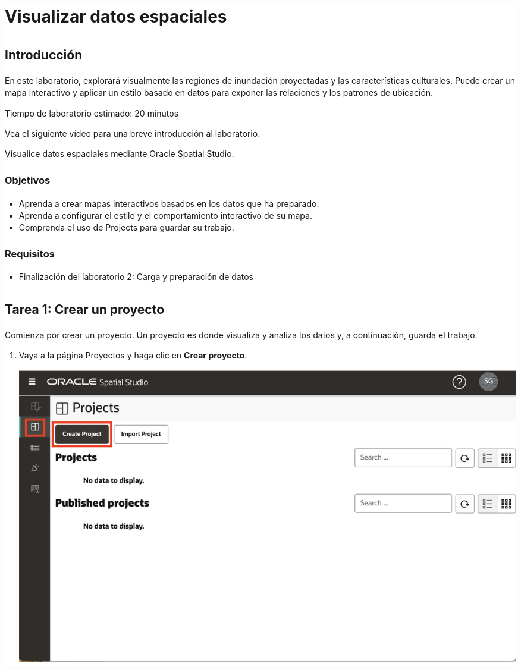 # Visualizar datos espaciales

## Introducción

En este laboratorio, explorará visualmente las regiones de inundación proyectadas y las características culturales. Puede crear un mapa interactivo y aplicar un estilo basado en datos para exponer las relaciones y los patrones de ubicación.

Tiempo de laboratorio estimado: 20 minutos

Vea el siguiente vídeo para una breve introducción al laboratorio.

[Visualice datos espaciales mediante Oracle Spatial Studio.](videohub:1_74fmvydy)

### Objetivos

*   Aprenda a crear mapas interactivos basados en los datos que ha preparado.
*   Aprenda a configurar el estilo y el comportamiento interactivo de su mapa.
*   Comprenda el uso de Projects para guardar su trabajo.

### Requisitos

*   Finalización del laboratorio 2: Carga y preparación de datos

## Tarea 1: Crear un proyecto

Comienza por crear un proyecto. Un proyecto es donde visualiza y analiza los datos y, a continuación, guarda el trabajo.

1.  Vaya a la página Proyectos y haga clic en **Crear proyecto**.
    
    ![Crear proyecto](images/vis-01.png)
    